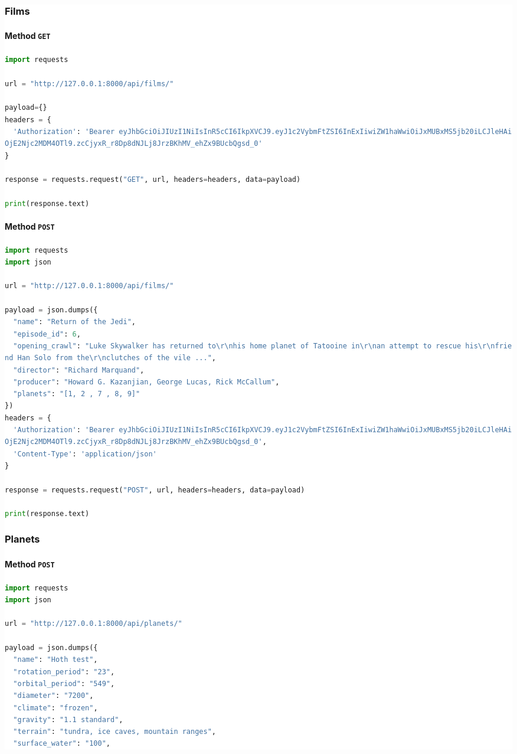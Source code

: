 ### Films
#### Method  ```GET```
```Python
import requests

url = "http://127.0.0.1:8000/api/films/"

payload={}
headers = {
  'Authorization': 'Bearer eyJhbGciOiJIUzI1NiIsInR5cCI6IkpXVCJ9.eyJ1c2VybmFtZSI6InExIiwiZW1haWwiOiJxMUBxMS5jb20iLCJleHAiOjE2Njc2MDM4OTl9.zcCjyxR_r8Dp8dNJLj8JrzBKhMV_ehZx9BUcbQgsd_0'
}

response = requests.request("GET", url, headers=headers, data=payload)

print(response.text)

```
#### Method  ```POST```
```Python
import requests
import json

url = "http://127.0.0.1:8000/api/films/"

payload = json.dumps({
  "name": "Return of the Jedi",
  "episode_id": 6,
  "opening_crawl": "Luke Skywalker has returned to\r\nhis home planet of Tatooine in\r\nan attempt to rescue his\r\nfriend Han Solo from the\r\nclutches of the vile ...",
  "director": "Richard Marquand",
  "producer": "Howard G. Kazanjian, George Lucas, Rick McCallum",
  "planets": "[1, 2 , 7 , 8, 9]"
})
headers = {
  'Authorization': 'Bearer eyJhbGciOiJIUzI1NiIsInR5cCI6IkpXVCJ9.eyJ1c2VybmFtZSI6InExIiwiZW1haWwiOiJxMUBxMS5jb20iLCJleHAiOjE2Njc2MDM4OTl9.zcCjyxR_r8Dp8dNJLj8JrzBKhMV_ehZx9BUcbQgsd_0',
  'Content-Type': 'application/json'
}

response = requests.request("POST", url, headers=headers, data=payload)

print(response.text)
```

### Planets
#### Method  ```POST```
```Python
import requests
import json

url = "http://127.0.0.1:8000/api/planets/"

payload = json.dumps({
  "name": "Hoth test",
  "rotation_period": "23",
  "orbital_period": "549",
  "diameter": "7200",
  "climate": "frozen",
  "gravity": "1.1 standard",
  "terrain": "tundra, ice caves, mountain ranges",
  "surface_water": "100",
```